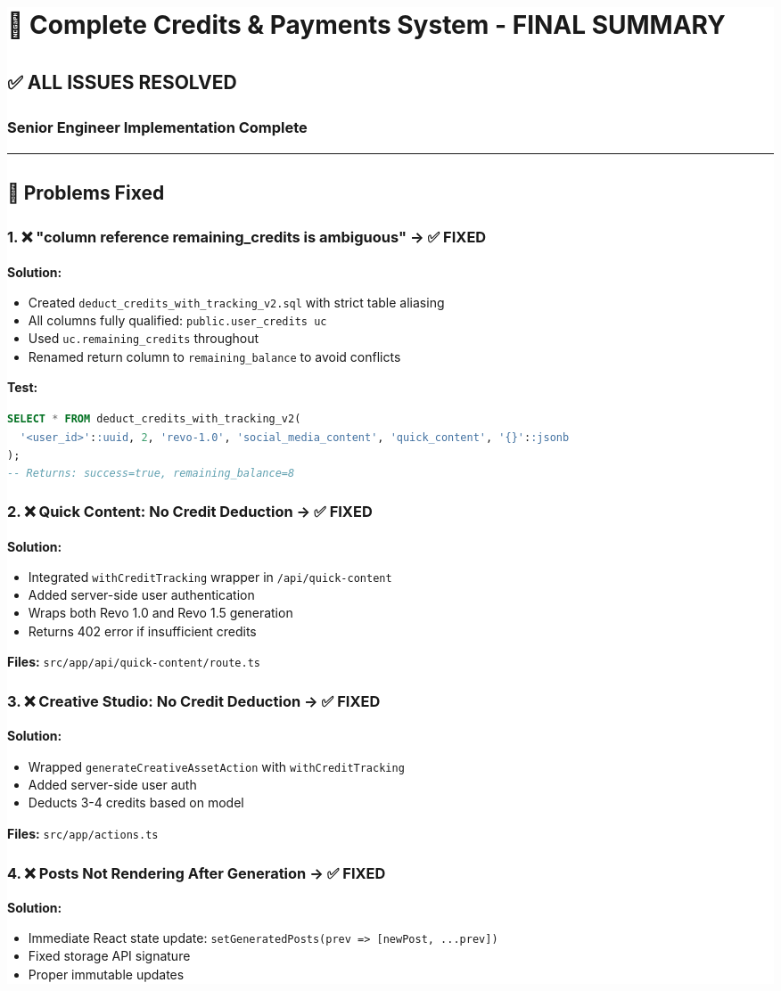 # 🎉 Complete Credits & Payments System - FINAL SUMMARY

## ✅ ALL ISSUES RESOLVED

### Senior Engineer Implementation Complete

---

## 🔧 Problems Fixed

### 1. ❌ "column reference remaining_credits is ambiguous" → ✅ FIXED

**Solution:**
- Created `deduct_credits_with_tracking_v2.sql` with strict table aliasing
- All columns fully qualified: `public.user_credits uc`
- Used `uc.remaining_credits` throughout
- Renamed return column to `remaining_balance` to avoid conflicts

**Test:**
```sql
SELECT * FROM deduct_credits_with_tracking_v2(
  '<user_id>'::uuid, 2, 'revo-1.0', 'social_media_content', 'quick_content', '{}'::jsonb
);
-- Returns: success=true, remaining_balance=8
```

### 2. ❌ Quick Content: No Credit Deduction → ✅ FIXED

**Solution:**
- Integrated `withCreditTracking` wrapper in `/api/quick-content`
- Added server-side user authentication
- Wraps both Revo 1.0 and Revo 1.5 generation
- Returns 402 error if insufficient credits

**Files:** `src/app/api/quick-content/route.ts`

### 3. ❌ Creative Studio: No Credit Deduction → ✅ FIXED

**Solution:**
- Wrapped `generateCreativeAssetAction` with `withCreditTracking`
- Added server-side user auth
- Deducts 3-4 credits based on model

**Files:** `src/app/actions.ts`

### 4. ❌ Posts Not Rendering After Generation → ✅ FIXED

**Solution:**
- Immediate React state update: `setGeneratedPosts(prev => [newPost, ...prev])`
- Fixed storage API signature
- Proper immutable updates
